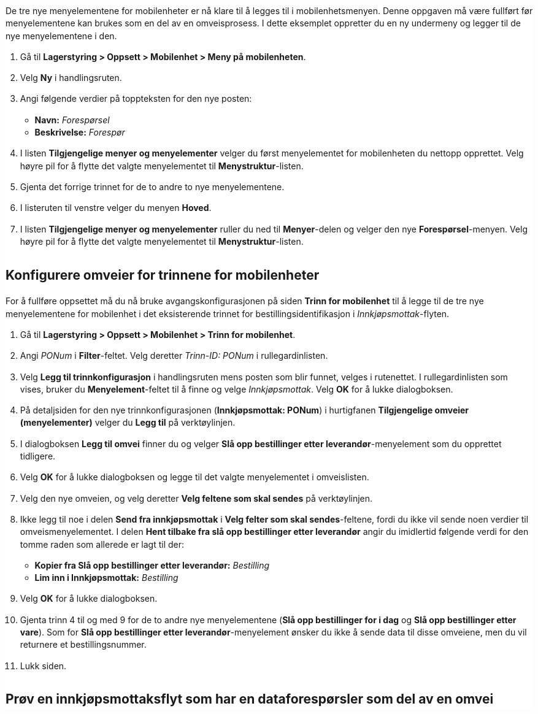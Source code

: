 De tre nye menyelementene for mobilenheter er nå klare til å legges til i mobilenhetsmenyen. Denne oppgaven må være fullført før menyelementene kan brukes som en del av en omveisprosess. I dette eksemplet oppretter du en ny undermeny og legger til de nye menyelementene i den.

1. Gå til **Lagerstyring \> Oppsett \> Mobilenhet \> Meny på mobilenheten**.
1. Velg **Ny** i handlingsruten.
1. Angi følgende verdier på toppteksten for den nye posten:

    - **Navn:** *Forespørsel*
    - **Beskrivelse:** *Forespør*

1. I listen **Tilgjengelige menyer og menyelementer** velger du først menyelementet for mobilenheten du nettopp opprettet. Velg høyre pil for å flytte det valgte menyelementet til **Menystruktur**-listen.
1. Gjenta det forrige trinnet for de to andre to nye menyelementene.
1. I listeruten til venstre velger du menyen **Hoved**.
1. I listen **Tilgjengelige menyer og menyelementer** ruller du ned til **Menyer**-delen og velger den nye **Forespørsel**-menyen. Velg høyre pil for å flytte det valgte menyelementet til **Menystruktur**-listen.

## <a name="configure-detours-in-your-mobile-device-steps"></a>Konfigurere omveier for trinnene for mobilenheter

For å fullføre oppsettet må du nå bruke avgangskonfigurasjonen på siden **Trinn for mobilenhet** til å legge til de tre nye menyelementene for mobilenhet i det eksisterende trinnet for bestillingsidentifikasjon i *Innkjøpsmottak*-flyten.

1. Gå til **Lagerstyring \> Oppsett \> Mobilenhet > Trinn for mobilenhet**.
1. Angi *PONum* i **Filter**-feltet. Velg deretter *Trinn-ID: PONum* i rullegardinlisten.
1. Velg **Legg til trinnkonfigurasjon** i handlingsruten mens posten som blir funnet, velges i rutenettet. I rullegardinlisten som vises, bruker du **Menyelement**-feltet til å finne og velge *Innkjøpsmottak*. Velg **OK** for å lukke dialogboksen.
1. På detaljsiden for den nye trinnkonfigurasjonen (**Innkjøpsmottak: PONum**) i hurtigfanen **Tilgjengelige omveier (menyelementer)** velger du **Legg til** på verktøylinjen.
1. I dialogboksen **Legg til omvei** finner du og velger **Slå opp bestillinger etter leverandør**-menyelement som du opprettet tidligere.
1. Velg **OK** for å lukke dialogboksen og legge til det valgte menyelementet i omveislisten.
1. Velg den nye omveien, og velg deretter **Velg feltene som skal sendes** på verktøylinjen.
1. Ikke legg til noe i delen **Send fra innkjøpsmottak** i **Velg felter som skal sendes**-feltene, fordi du ikke vil sende noen verdier til omveismenyelementet. I delen **Hent tilbake fra slå opp bestillinger etter leverandør** angir du imidlertid følgende verdi for den tomme raden som allerede er lagt til der:

    - **Kopier fra Slå opp bestillinger etter leverandør:** *Bestilling*
    - **Lim inn i Innkjøpsmottak:** *Bestilling*

1. Velg **OK** for å lukke dialogboksen.
1. Gjenta trinn 4 til og med 9 for de to andre nye menyelementene (**Slå opp bestillinger for i dag** og **Slå opp bestillinger etter vare**). Som for **Slå opp bestillinger etter leverandør**-menyelement ønsker du ikke å sende data til disse omveiene, men du vil returnere et bestillingsnummer.
1. Lukk siden.

## <a name="try-a-purchase-receiving-flow-that-has-a-data-inquiry-as-part-of-a-detour"></a>Prøv en innkjøpsmottaksflyt som har en dataforespørsler som del av en omvei
